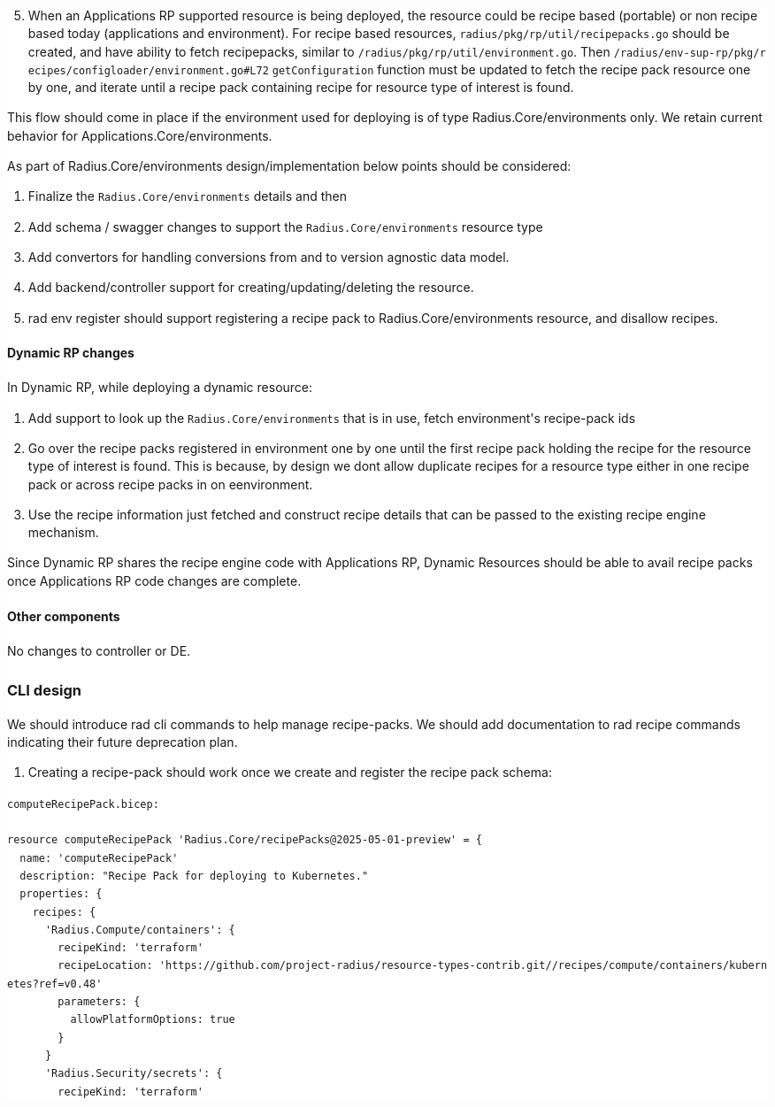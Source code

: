 5. When an Applications RP supported resource is being deployed, the resource could be recipe based (portable) or non recipe based today (applications and environment). For recipe based resources, `radius/pkg/rp/util/recipepacks.go` should be created, and have ability to fetch recipepacks, similar to `/radius/pkg/rp/util/environment.go`. Then `/radius/env-sup-rp/pkg/recipes/configloader/environment.go#L72` `getConfiguration` function must be updated to fetch the recipe pack resource one by one, and iterate until a recipe pack containing recipe for resource type of interest is found.   
   
This flow should come in place if the environment used for deploying is of type Radius.Core/environments only. We retain current behavior for Applications.Core/environments.

As part of Radius.Core/environments design/implementation below points should be considered:

1. Finalize the `Radius.Core/environments` details and then

2. Add schema / swagger changes to support the `Radius.Core/environments` resource type

3. Add convertors for handling conversions from and to version agnostic data model. 

4. Add backend/controller support for creating/updating/deleting the resource. 

5. rad env register should support registering a recipe pack to Radius.Core/environments resource, and disallow recipes.

#### Dynamic RP changes

In Dynamic RP, while deploying a dynamic resource:

1. Add support to look up the `Radius.Core/environments` that is in use, fetch environment's recipe-pack ids
2. Go over the recipe packs registered in environment one by one until the first recipe pack holding the recipe for the resource type of interest is found. This is because, by design we dont allow duplicate recipes for a resource type either in one recipe pack or across recipe packs in on eenvironment.
   
3. Use the recipe information just fetched and construct recipe details that can be passed to the existing recipe engine mechanism. 
  
Since Dynamic RP shares the recipe engine code with Applications RP, Dynamic Resources should be able to avail recipe packs once Applications RP code changes are complete. 


#### Other components

No changes to controller or DE.

### CLI design

We should introduce rad cli commands to help manage recipe-packs. We should add documentation to rad recipe commands indicating their future deprecation plan.

1. Creating a recipe-pack should work once we create and register the recipe pack schema:

```bicep
computeRecipePack.bicep:

resource computeRecipePack 'Radius.Core/recipePacks@2025-05-01-preview' = {
  name: 'computeRecipePack'
  description: "Recipe Pack for deploying to Kubernetes."
  properties: {
    recipes: {
      'Radius.Compute/containers': {
        recipeKind: 'terraform'
        recipeLocation: 'https://github.com/project-radius/resource-types-contrib.git//recipes/compute/containers/kubernetes?ref=v0.48'
        parameters: {
          allowPlatformOptions: true
        }
      }
      'Radius.Security/secrets': {
        recipeKind: 'terraform'
```